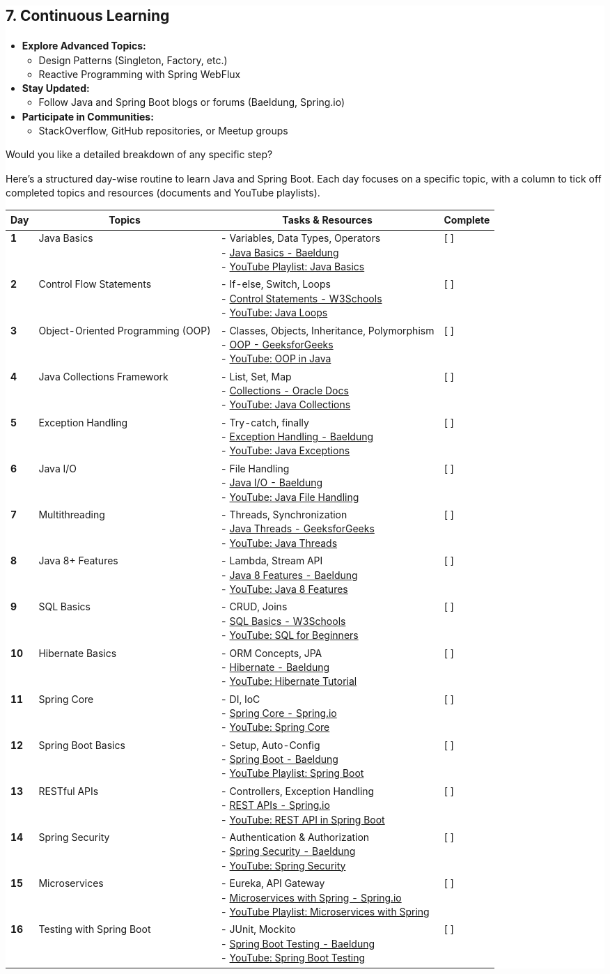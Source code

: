 ## **7. Continuous Learning**
   - **Explore Advanced Topics:**
     - Design Patterns (Singleton, Factory, etc.)
     - Reactive Programming with Spring WebFlux
   - **Stay Updated:**
     - Follow Java and Spring Boot blogs or forums (Baeldung, Spring.io)
   - **Participate in Communities:**
     - StackOverflow, GitHub repositories, or Meetup groups

Would you like a detailed breakdown of any specific step?

Here’s a structured day-wise routine to learn Java and Spring Boot. Each day focuses on a specific topic, with a column to tick off completed topics and resources (documents and YouTube playlists).

| **Day** | **Topics**                          | **Tasks & Resources**                                                                                                                                                                                                                  | **Complete** |
|---------|-------------------------------------|---------------------------------------------------------------------------------------------------------------------------------------------------------------------------------------------------------------------------------------|--------------|
| **1**   | Java Basics                        | - Variables, Data Types, Operators<br> - [Java Basics - Baeldung](https://www.baeldung.com/java-tutorial) <br> - [YouTube Playlist: Java Basics](https://www.youtube.com/playlist?list=PL4cUxeGkcC9g5_pzFJ2jp8-dMiZjohoXE)                | [ ]          |
| **2**   | Control Flow Statements            | - If-else, Switch, Loops<br> - [Control Statements - W3Schools](https://www.w3schools.com/java/java_conditions.asp)<br> - [YouTube: Java Loops](https://youtu.be/xk4_1vDrzzo)                                                         | [ ]          |
| **3**   | Object-Oriented Programming (OOP)  | - Classes, Objects, Inheritance, Polymorphism<br> - [OOP - GeeksforGeeks](https://www.geeksforgeeks.org/object-oriented-programming-oops-concept-in-java/)<br> - [YouTube: OOP in Java](https://youtu.be/WLvKMsg7gCE)                     | [ ]          |
| **4**   | Java Collections Framework         | - List, Set, Map<br> - [Collections - Oracle Docs](https://docs.oracle.com/javase/8/docs/technotes/guides/collections/overview.html)<br> - [YouTube: Java Collections](https://youtu.be/fRwB8LLYPOQ)                                    | [ ]          |
| **5**   | Exception Handling                 | - Try-catch, finally<br> - [Exception Handling - Baeldung](https://www.baeldung.com/java-exceptions)<br> - [YouTube: Java Exceptions](https://youtu.be/4b6M3PeN69s)                                                                     | [ ]          |
| **6**   | Java I/O                           | - File Handling<br> - [Java I/O - Baeldung](https://www.baeldung.com/java-io)<br> - [YouTube: Java File Handling](https://youtu.be/3hgEIqFcsHo)                                                                                        | [ ]          |
| **7**   | Multithreading                    | - Threads, Synchronization<br> - [Java Threads - GeeksforGeeks](https://www.geeksforgeeks.org/multithreading-in-java/)<br> - [YouTube: Java Threads](https://youtu.be/5gJ34guYF_M)                                                     | [ ]          |
| **8**   | Java 8+ Features                   | - Lambda, Stream API<br> - [Java 8 Features - Baeldung](https://www.baeldung.com/java-8-features)<br> - [YouTube: Java 8 Features](https://youtu.be/MLgITptq5JM)                                                                        | [ ]          |
| **9**   | SQL Basics                         | - CRUD, Joins<br> - [SQL Basics - W3Schools](https://www.w3schools.com/sql/)<br> - [YouTube: SQL for Beginners](https://youtu.be/HXV3zeQKqGY)                                                                                          | [ ]          |
| **10**  | Hibernate Basics                  | - ORM Concepts, JPA<br> - [Hibernate - Baeldung](https://www.baeldung.com/hibernate-5-spring)<br> - [YouTube: Hibernate Tutorial](https://youtu.be/-J3v7lzpMjA)                                                                         | [ ]          |
| **11**  | Spring Core                       | - DI, IoC<br> - [Spring Core - Spring.io](https://spring.io/projects/spring-framework)<br> - [YouTube: Spring Core](https://youtu.be/u_IZzV0X5RE)                                                                                      | [ ]          |
| **12**  | Spring Boot Basics                | - Setup, Auto-Config<br> - [Spring Boot - Baeldung](https://www.baeldung.com/spring-boot)<br> - [YouTube Playlist: Spring Boot](https://www.youtube.com/playlist?list=PLqq-6Pq4lTTZSKAFG6aCDVDP86Qx4lNas)                                | [ ]          |
| **13**  | RESTful APIs                      | - Controllers, Exception Handling<br> - [REST APIs - Spring.io](https://spring.io/guides/tutorials/rest/)<br> - [YouTube: REST API in Spring Boot](https://youtu.be/Vz9oFt38KYQ)                                                       | [ ]          |
| **14**  | Spring Security                   | - Authentication & Authorization<br> - [Spring Security - Baeldung](https://www.baeldung.com/spring-security-authentication-and-registration)<br> - [YouTube: Spring Security](https://youtu.be/2mRqnSwjc7A)                            | [ ]          |
| **15**  | Microservices                     | - Eureka, API Gateway<br> - [Microservices with Spring - Spring.io](https://spring.io/microservices)<br> - [YouTube Playlist: Microservices with Spring](https://www.youtube.com/playlist?list=PLqq-6Pq4lTTanfgsbnFzfWUhhAz3tIYqA)        | [ ]          |
| **16**  | Testing with Spring Boot          | - JUnit, Mockito<br> - [Spring Boot Testing - Baeldung](https://www.baeldung.com/spring-boot-testing)<br> - [YouTube: Spring Boot Testing](https://youtu.be/CaUuH2nG8Qs)                                                               | [ ]          |